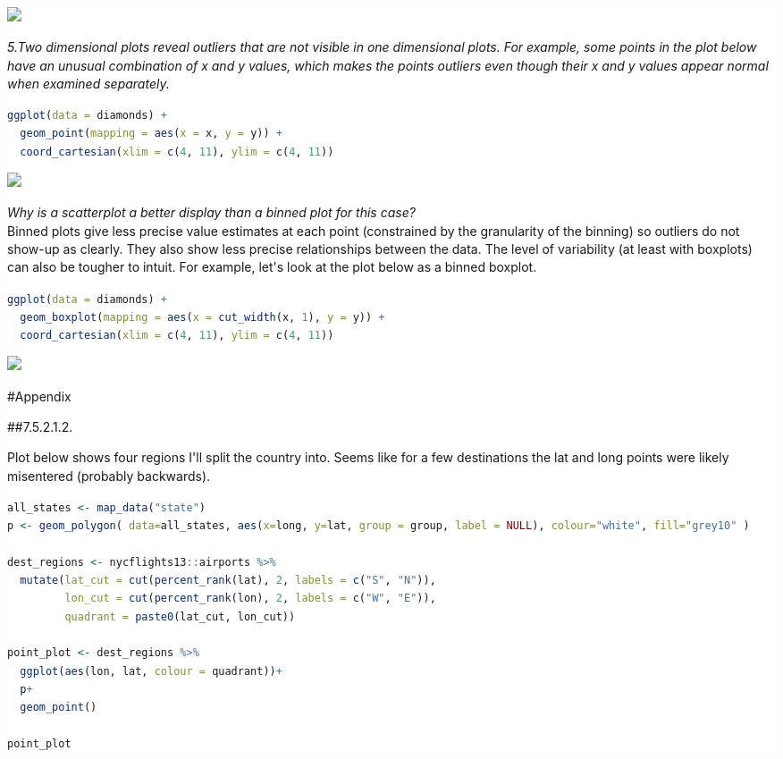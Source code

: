 ![](ch7to9_files/figure-html/unnamed-chunk-35-3.png)
  
  
*5.Two dimensional plots reveal outliers that are not visible in one dimensional plots. For example, some points in the plot below have an unusual combination of x and y values, which makes the points outliers even though their x and y values appear normal when examined separately.*  
  

```r
ggplot(data = diamonds) +
  geom_point(mapping = aes(x = x, y = y)) +
  coord_cartesian(xlim = c(4, 11), ylim = c(4, 11))
```

![](ch7to9_files/figure-html/unnamed-chunk-36-1.png)
  
*Why is a scatterplot a better display than a binned plot for this case?*  
Binned plots give less precise value estimates at each point (constrained by the granularity of the binning) so outliers do not show-up as clearly. They also show less precise relationships between the data. The level of variability (at least with boxplots) can also be tougher to intuit. For example, let's look at the plot below as a binned boxplot.


```r
ggplot(data = diamonds) +
  geom_boxplot(mapping = aes(x = cut_width(x, 1), y = y)) +
  coord_cartesian(xlim = c(4, 11), ylim = c(4, 11))
```

![](ch7to9_files/figure-html/unnamed-chunk-37-1.png)
  
  
#Appendix

##7.5.2.1.2.

Plot below shows four regions I'll split the country into. Seems like for a few destinations the lat and long points were likely misentered (probably backwards).


```r
all_states <- map_data("state")
p <- geom_polygon( data=all_states, aes(x=long, y=lat, group = group, label = NULL), colour="white", fill="grey10" )

dest_regions <- nycflights13::airports %>% 
  mutate(lat_cut = cut(percent_rank(lat), 2, labels = c("S", "N")),
         lon_cut = cut(percent_rank(lon), 2, labels = c("W", "E")),
         quadrant = paste0(lat_cut, lon_cut)) 

point_plot <- dest_regions %>%
  ggplot(aes(lon, lat, colour = quadrant))+
  p+
  geom_point()

point_plot
```
